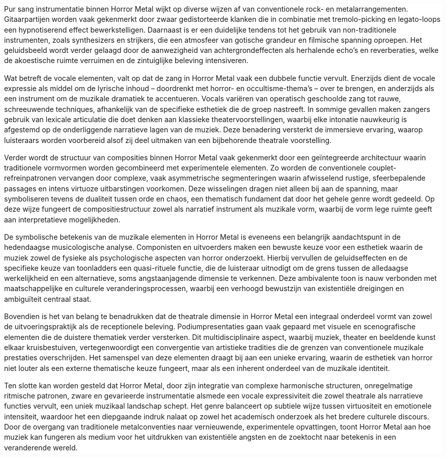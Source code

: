 Pur sang instrumentatie binnen Horror Metal wijkt op diverse wijzen af van conventionele rock- en
metalarrangementen. Gitaarpartijen worden vaak gekenmerkt door zwaar gedistorteerde klanken die in
combinatie met tremolo-picking en legato-loops een hypnotiserend effect bewerkstelligen. Daarnaast
is er een duidelijke tendens tot het gebruik van non-traditionele instrumenten, zoals synthesizers
en strijkers, die een atmosfeer van gotische grandeur en filmische spanning oproepen. Het
geluidsbeeld wordt verder gelaagd door de aanwezigheid van achtergrondeffecten als herhalende echo’s
en reverberaties, welke de akoestische ruimte verruimen en de zintuiglijke beleving intensiveren.

Wat betreft de vocale elementen, valt op dat de zang in Horror Metal vaak een dubbele functie
vervult. Enerzijds dient de vocale expressie als middel om de lyrische inhoud – doordrenkt met
horror- en occultisme-thema’s – over te brengen, en anderzijds als een instrument om de muzikale
dramatiek te accentueren. Vocals variëren van operatisch geschoolde zang tot rauwe, schreeuwende
techniques, afhankelijk van de specifieke esthetiek die de groep nastreeft. In sommige gevallen
maken zangers gebruik van lexicale articulatie die doet denken aan klassieke theatervoorstellingen,
waarbij elke intonatie nauwkeurig is afgestemd op de onderliggende narratieve lagen van de muziek.
Deze benadering versterkt de immersieve ervaring, waarop luisteraars worden voorbereid alsof zij
deel uitmaken van een bijbehorende theatrale voorstelling.

Verder wordt de structuur van composities binnen Horror Metal vaak gekenmerkt door een geïntegreerde
architectuur waarin traditionele vormvormen worden gecombineerd met experimentele elementen. Zo
worden de conventionele couplet-refreinpatronen vervangen door complexe, vaak asymmetrische
segmenteringen waarin afwisselend rustige, sfeerbepalende passages en intens virtuoze uitbarstingen
voorkomen. Deze wisselingen dragen niet alleen bij aan de spanning, maar symboliseren tevens de
dualiteit tussen orde en chaos, een thematisch fundament dat door het gehele genre wordt gedeeld. Op
deze wijze fungeert de compositiestructuur zowel als narratief instrument als muzikale vorm, waarbij
de vorm lege ruimte geeft aan interpretatieve mogelijkheden.

De symbolische betekenis van de muzikale elementen in Horror Metal is eveneens een belangrijk
aandachtspunt in de hedendaagse musicologische analyse. Componisten en uitvoerders maken een bewuste
keuze voor een esthetiek waarin de muziek zowel de fysieke als psychologische aspecten van horror
onderzoekt. Hierbij vervullen de geluidseffecten en de specifieke keuze van toonladders een
quasi-rituele functie, die de luisteraar uitnodigt om de grens tussen de alledaagse werkelijkheid en
een alternatieve, soms angstaanjagende dimensie te verkennen. Deze ambivalente toon is nauw
verbonden met maatschappelijke en culturele veranderingsprocessen, waarbij een verhoogd bewustzijn
van existentiële dreigingen en ambiguïteit centraal staat.

Bovendien is het van belang te benadrukken dat de theatrale dimensie in Horror Metal een integraal
onderdeel vormt van zowel de uitvoeringspraktijk als de receptionele beleving. Podiumpresentaties
gaan vaak gepaard met visuele en scenografische elementen die de duistere thematiek verder
versterken. Dit multidisciplinaire aspect, waarbij muziek, theater en beeldende kunst elkaar
kruisbestuiven, vertegenwoordigt een convergentie van artistieke tradities die de grenzen van
conventionele muzikale prestaties overschrijden. Het samenspel van deze elementen draagt bij aan een
unieke ervaring, waarin de esthetiek van horror niet louter als een externe thematische keuze
fungeert, maar als een inherent onderdeel van de muzikale identiteit.

Ten slotte kan worden gesteld dat Horror Metal, door zijn integratie van complexe harmonische
structuren, onregelmatige ritmische patronen, zware en gevarieerde instrumentatie alsmede een vocale
expressiviteit die zowel theatrale als narratieve functies vervult, een uniek muzikaal landschap
schept. Het genre balanceert op subtiele wijze tussen virtuositeit en emotionele intensiteit,
waardoor het een diepgaande indruk nalaat op zowel het academisch onderzoek als het bredere
culturele discours. Door de overgang van traditionele metalconventies naar vernieuwende,
experimentele opvattingen, toont Horror Metal aan hoe muziek kan fungeren als medium voor het
uitdrukken van existentiële angsten en de zoektocht naar betekenis in een veranderende wereld.
